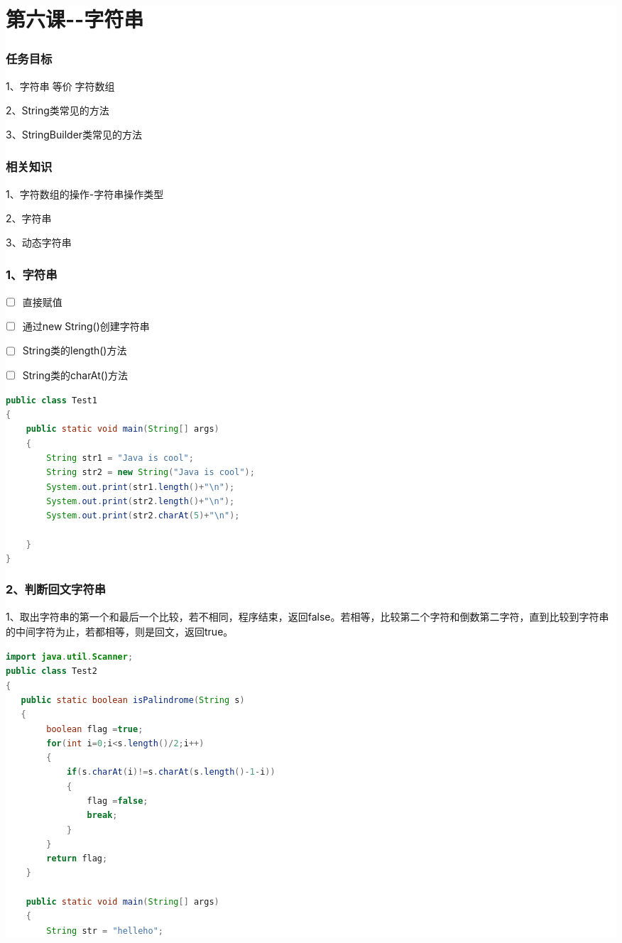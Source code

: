 # 第六课--字符串

### 任务目标

1、字符串 等价 字符数组

2、String类常见的方法

3、StringBuilder类常见的方法

### 相关知识

1、字符数组的操作-字符串操作类型

2、字符串

3、动态字符串

### 1、字符串

- [ ] 直接赋值
- [ ] 通过new String()创建字符串
- [ ] String类的length()方法
- [ ] String类的charAt()方法


```java
public class Test1
{
    public static void main(String[] args)
    {
		String str1 = "Java is cool";
	   	String str2 = new String("Java is cool");
        System.out.print(str1.length()+"\n");
        System.out.print(str2.length()+"\n");
        System.out.print(str2.charAt(5)+"\n");
        
    }
}
```

### 2、判断回文字符串

1、取出字符串的第一个和最后一个比较，若不相同，程序结束，返回false。若相等，比较第二个字符和倒数第二字符，直到比较到字符串的中间字符为止，若都相等，则是回文，返回true。

```java
import java.util.Scanner;
public class Test2
{
   public static boolean isPalindrome(String s)
   {
        boolean flag =true;
        for(int i=0;i<s.length()/2;i++)
        {
            if(s.charAt(i)!=s.charAt(s.length()-1-i))
            {
                flag =false;
                break;
            }
        }
        return flag;
    }

    public static void main(String[] args)
    {
		String str = "helleho";
```